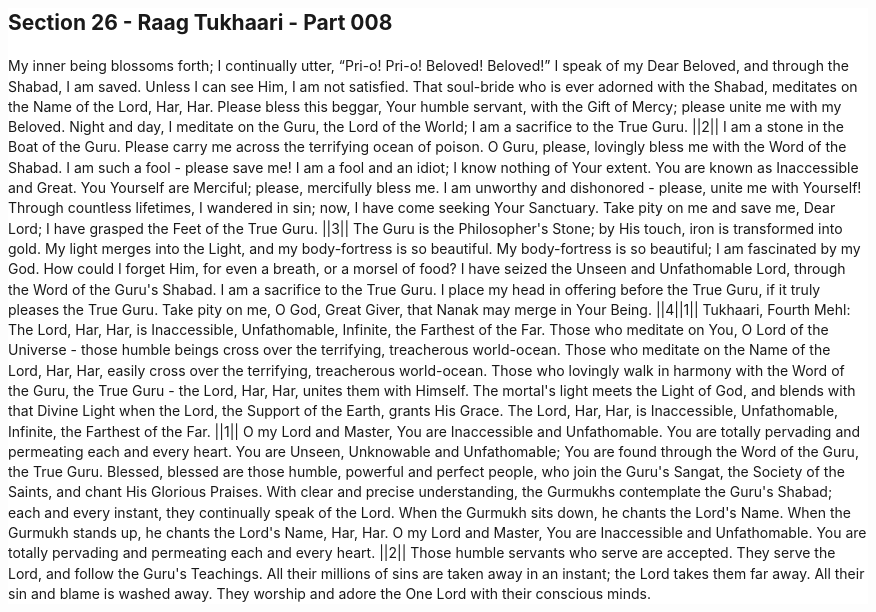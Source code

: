 ## Section 26 - Raag Tukhaari - Part 008

My inner being blossoms forth; I continually utter, “Pri-o! Pri-o! Beloved! Beloved!”
I speak of my Dear Beloved, and through the Shabad, I am saved. Unless I can see Him, I am not satisfied.
That soul-bride who is ever adorned with the Shabad, meditates on the Name of the Lord, Har, Har.
Please bless this beggar, Your humble servant, with the Gift of Mercy; please unite me with my Beloved.
Night and day, I meditate on the Guru, the Lord of the World; I am a sacrifice to the True Guru. ||2||
I am a stone in the Boat of the Guru. Please carry me across the terrifying ocean of poison.
O Guru, please, lovingly bless me with the Word of the Shabad. I am such a fool - please save me!
I am a fool and an idiot; I know nothing of Your extent. You are known as Inaccessible and Great.
You Yourself are Merciful; please, mercifully bless me. I am unworthy and dishonored - please, unite me with Yourself!
Through countless lifetimes, I wandered in sin; now, I have come seeking Your Sanctuary.
Take pity on me and save me, Dear Lord; I have grasped the Feet of the True Guru. ||3||
The Guru is the Philosopher's Stone; by His touch, iron is transformed into gold.
My light merges into the Light, and my body-fortress is so beautiful.
My body-fortress is so beautiful; I am fascinated by my God. How could I forget Him, for even a breath, or a morsel of food?
I have seized the Unseen and Unfathomable Lord, through the Word of the Guru's Shabad. I am a sacrifice to the True Guru.
I place my head in offering before the True Guru, if it truly pleases the True Guru.
Take pity on me, O God, Great Giver, that Nanak may merge in Your Being. ||4||1||
Tukhaari, Fourth Mehl:
The Lord, Har, Har, is Inaccessible, Unfathomable, Infinite, the Farthest of the Far.
Those who meditate on You, O Lord of the Universe - those humble beings cross over the terrifying, treacherous world-ocean.
Those who meditate on the Name of the Lord, Har, Har, easily cross over the terrifying, treacherous world-ocean.
Those who lovingly walk in harmony with the Word of the Guru, the True Guru - the Lord, Har, Har, unites them with Himself.
The mortal's light meets the Light of God, and blends with that Divine Light when the Lord, the Support of the Earth, grants His Grace.
The Lord, Har, Har, is Inaccessible, Unfathomable, Infinite, the Farthest of the Far. ||1||
O my Lord and Master, You are Inaccessible and Unfathomable. You are totally pervading and permeating each and every heart.
You are Unseen, Unknowable and Unfathomable; You are found through the Word of the Guru, the True Guru.
Blessed, blessed are those humble, powerful and perfect people, who join the Guru's Sangat, the Society of the Saints, and chant His Glorious Praises.
With clear and precise understanding, the Gurmukhs contemplate the Guru's Shabad; each and every instant, they continually speak of the Lord.
When the Gurmukh sits down, he chants the Lord's Name. When the Gurmukh stands up, he chants the Lord's Name, Har, Har.
O my Lord and Master, You are Inaccessible and Unfathomable. You are totally pervading and permeating each and every heart. ||2||
Those humble servants who serve are accepted. They serve the Lord, and follow the Guru's Teachings.
All their millions of sins are taken away in an instant; the Lord takes them far away.
All their sin and blame is washed away. They worship and adore the One Lord with their conscious minds.

